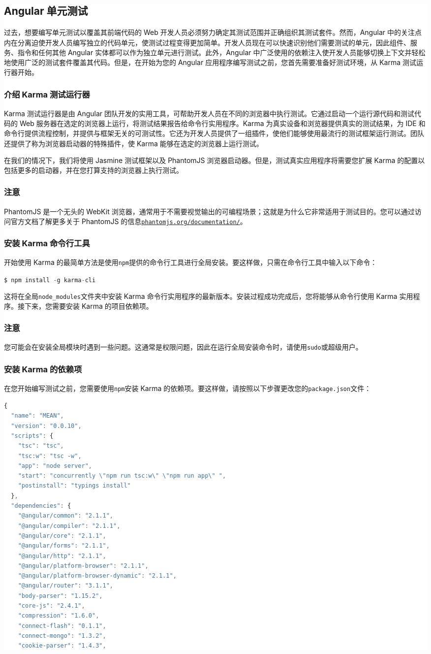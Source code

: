 ## Angular 单元测试

过去，想要编写单元测试以覆盖其前端代码的 Web 开发人员必须努力确定其测试范围并正确组织其测试套件。然而，Angular 中的关注点内在分离迫使开发人员编写独立的代码单元，使测试过程变得更加简单。开发人员现在可以快速识别他们需要测试的单元，因此组件、服务、指令和任何其他 Angular 实体都可以作为独立单元进行测试。此外，Angular 中广泛使用的依赖注入使开发人员能够切换上下文并轻松地使用广泛的测试套件覆盖其代码。但是，在开始为您的 Angular 应用程序编写测试之前，您首先需要准备好测试环境，从 Karma 测试运行器开始。

### 介绍 Karma 测试运行器

Karma 测试运行器是由 Angular 团队开发的实用工具，可帮助开发人员在不同的浏览器中执行测试。它通过启动一个运行源代码和测试代码的 Web 服务器在选定的浏览器上运行，将测试结果报告给命令行实用程序。Karma 为真实设备和浏览器提供真实的测试结果，为 IDE 和命令行提供流程控制，并提供与框架无关的可测试性。它还为开发人员提供了一组插件，使他们能够使用最流行的测试框架运行测试。团队还提供了称为浏览器启动器的特殊插件，使 Karma 能够在选定的浏览器上运行测试。

在我们的情况下，我们将使用 Jasmine 测试框架以及 PhantomJS 浏览器启动器。但是，测试真实应用程序将需要您扩展 Karma 的配置以包括更多的启动器，并在您打算支持的浏览器上执行测试。

### 注意

PhantomJS 是一个无头的 WebKit 浏览器，通常用于不需要视觉输出的可编程场景；这就是为什么它非常适用于测试目的。您可以通过访问官方文档了解更多关于 PhantomJS 的信息[`phantomjs.org/documentation/`](http://phantomjs.org/documentation/)。

### 安装 Karma 命令行工具

开始使用 Karma 的最简单方法是使用`npm`提供的命令行工具进行全局安装。要这样做，只需在命令行工具中输入以下命令：

```js
$ npm install -g karma-cli

```

这将在全局`node_modules`文件夹中安装 Karma 命令行实用程序的最新版本。安装过程成功完成后，您将能够从命令行使用 Karma 实用程序。接下来，您需要安装 Karma 的项目依赖项。

### 注意

您可能会在安装全局模块时遇到一些问题。这通常是权限问题，因此在运行全局安装命令时，请使用`sudo`或超级用户。

### 安装 Karma 的依赖项

在您开始编写测试之前，您需要使用`npm`安装 Karma 的依赖项。要这样做，请按照以下步骤更改您的`package.json`文件：

```js
{
  "name": "MEAN",
  "version": "0.0.10",
  "scripts": {
    "tsc": "tsc",
    "tsc:w": "tsc -w",
    "app": "node server",
    "start": "concurrently \"npm run tsc:w\" \"npm run app\" ",
    "postinstall": "typings install"
  },
  "dependencies": {
    "@angular/common": "2.1.1",
    "@angular/compiler": "2.1.1",
    "@angular/core": "2.1.1",
    "@angular/forms": "2.1.1",
    "@angular/http": "2.1.1",
    "@angular/platform-browser": "2.1.1",
    "@angular/platform-browser-dynamic": "2.1.1",
    "@angular/router": "3.1.1",
    "body-parser": "1.15.2",
    "core-js": "2.4.1",
    "compression": "1.6.0",
    "connect-flash": "0.1.1",
    "connect-mongo": "1.3.2",
    "cookie-parser": "1.4.3",
```